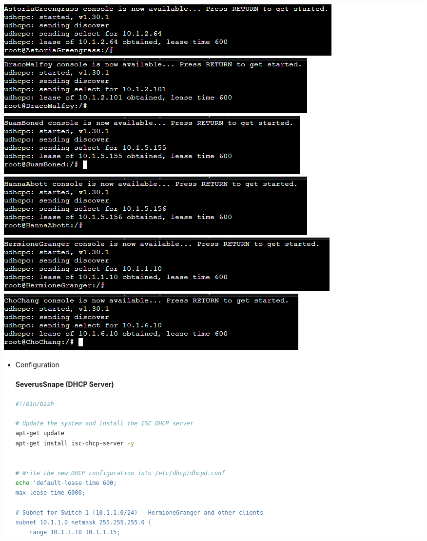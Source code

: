   ![astoria](img/2astoria.png)
  ![draco](img/2draco.png)
  ![suam](img/2suam.png)
  ![hannah](img/2hannah.png)
  ![hermione](img/3hermione.png)
  ![cho](img/3cho.png)

- Configuration

  #### SeverusSnape (DHCP Server)
  ```sh
  #!/bin/bash

  # Update the system and install the ISC DHCP server
  apt-get update
  apt-get install isc-dhcp-server -y


  # Write the new DHCP configuration into /etc/dhcp/dhcpd.conf
  echo 'default-lease-time 600;
  max-lease-time 6000;

  # Subnet for Switch 1 (10.1.1.0/24) - HermioneGranger and other clients
  subnet 10.1.1.0 netmask 255.255.255.0 {
      range 10.1.1.10 10.1.1.15;
  ```